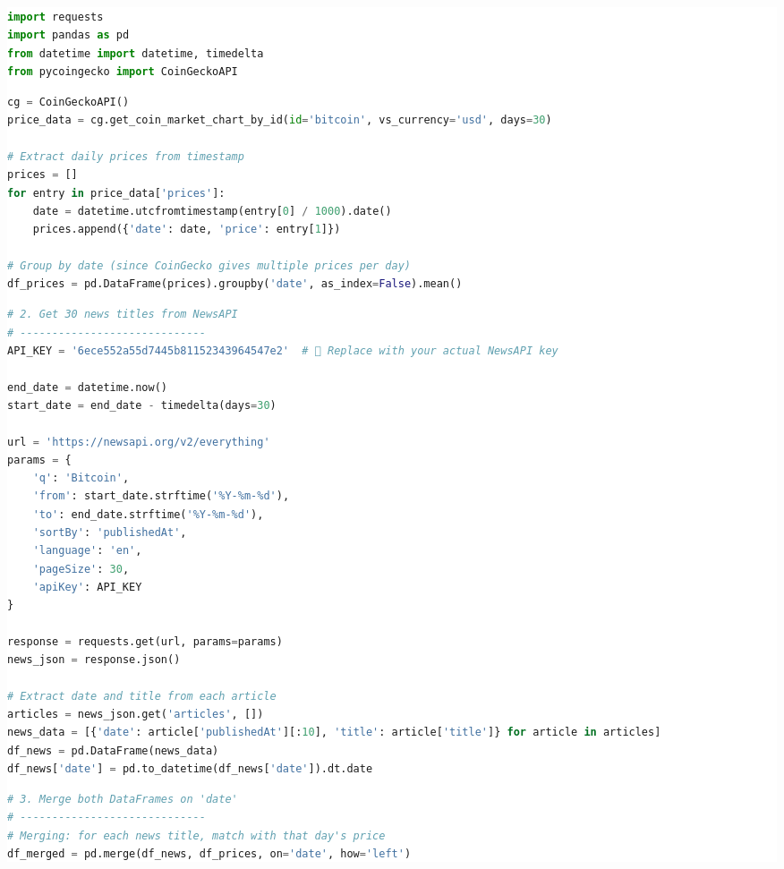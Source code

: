 ```python
import requests
import pandas as pd
from datetime import datetime, timedelta
from pycoingecko import CoinGeckoAPI
```


```python
cg = CoinGeckoAPI()
price_data = cg.get_coin_market_chart_by_id(id='bitcoin', vs_currency='usd', days=30)

# Extract daily prices from timestamp
prices = []
for entry in price_data['prices']:
    date = datetime.utcfromtimestamp(entry[0] / 1000).date()
    prices.append({'date': date, 'price': entry[1]})

# Group by date (since CoinGecko gives multiple prices per day)
df_prices = pd.DataFrame(prices).groupby('date', as_index=False).mean()
```


```python
# 2. Get 30 news titles from NewsAPI
# -----------------------------
API_KEY = '6ece552a55d7445b81152343964547e2'  # 🔑 Replace with your actual NewsAPI key

end_date = datetime.now()
start_date = end_date - timedelta(days=30)

url = 'https://newsapi.org/v2/everything'
params = {
    'q': 'Bitcoin',
    'from': start_date.strftime('%Y-%m-%d'),
    'to': end_date.strftime('%Y-%m-%d'),
    'sortBy': 'publishedAt',
    'language': 'en',
    'pageSize': 30,
    'apiKey': API_KEY
}

response = requests.get(url, params=params)
news_json = response.json()

# Extract date and title from each article
articles = news_json.get('articles', [])
news_data = [{'date': article['publishedAt'][:10], 'title': article['title']} for article in articles]
df_news = pd.DataFrame(news_data)
df_news['date'] = pd.to_datetime(df_news['date']).dt.date
```


```python
# 3. Merge both DataFrames on 'date'
# -----------------------------
# Merging: for each news title, match with that day's price
df_merged = pd.merge(df_news, df_prices, on='date', how='left')
```
